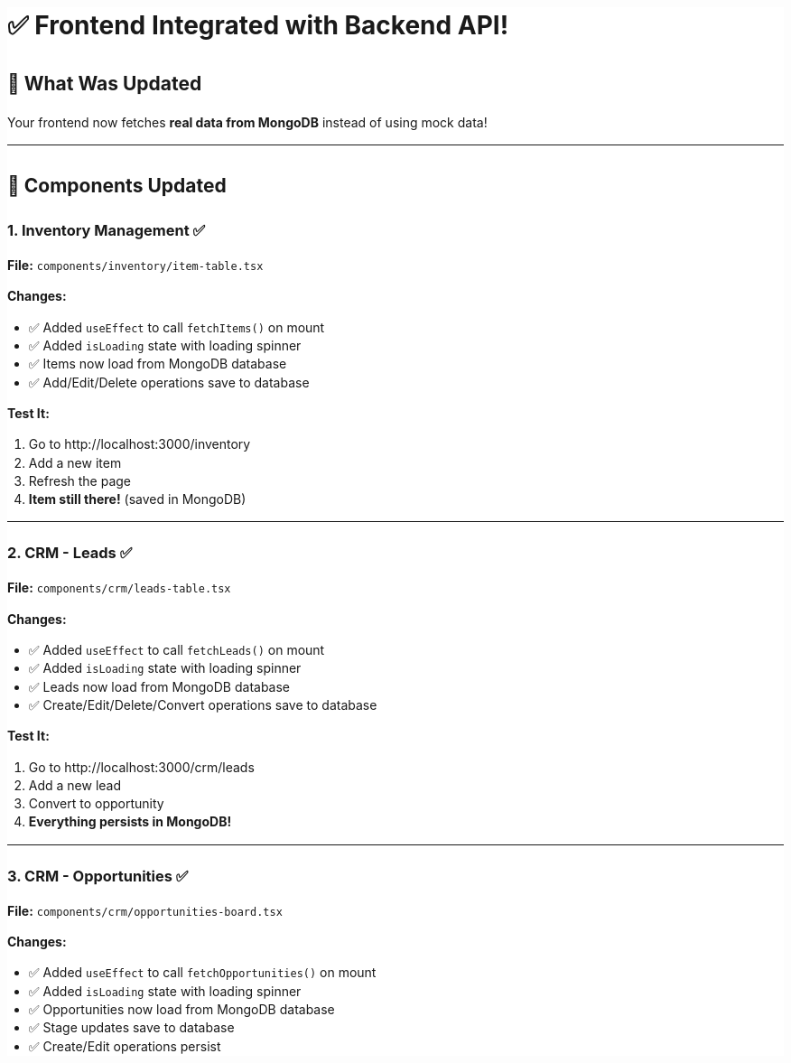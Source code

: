 # ✅ Frontend Integrated with Backend API!

## 🎉 What Was Updated

Your frontend now fetches **real data from MongoDB** instead of using mock data!

---

## 📝 Components Updated

### **1. Inventory Management** ✅
**File:** `components/inventory/item-table.tsx`

**Changes:**
- ✅ Added `useEffect` to call `fetchItems()` on mount
- ✅ Added `isLoading` state with loading spinner
- ✅ Items now load from MongoDB database
- ✅ Add/Edit/Delete operations save to database

**Test It:**
1. Go to http://localhost:3000/inventory
2. Add a new item
3. Refresh the page
4. **Item still there!** (saved in MongoDB)

---

### **2. CRM - Leads** ✅
**File:** `components/crm/leads-table.tsx`

**Changes:**
- ✅ Added `useEffect` to call `fetchLeads()` on mount
- ✅ Added `isLoading` state with loading spinner
- ✅ Leads now load from MongoDB database
- ✅ Create/Edit/Delete/Convert operations save to database

**Test It:**
1. Go to http://localhost:3000/crm/leads
2. Add a new lead
3. Convert to opportunity
4. **Everything persists in MongoDB!**

---

### **3. CRM - Opportunities** ✅
**File:** `components/crm/opportunities-board.tsx`

**Changes:**
- ✅ Added `useEffect` to call `fetchOpportunities()` on mount
- ✅ Added `isLoading` state with loading spinner  
- ✅ Opportunities now load from MongoDB database
- ✅ Stage updates save to database
- ✅ Create/Edit operations persist
